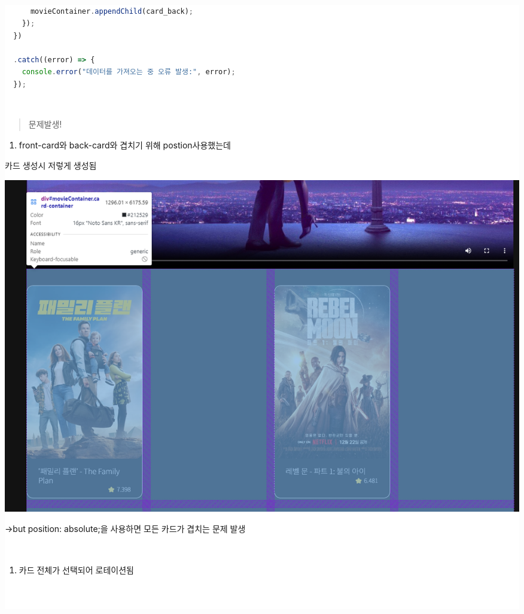 ```js
      movieContainer.appendChild(card_back);
    });
  })

  .catch((error) => {
    console.error("데이터를 가져오는 중 오류 발생:", error);
  });
```

<br>

> 문제발생!

1. front-card와 back-card와 겹치기 위해 postion사용했는데

카드 생성시 저렇게 생성됨

![](/assets/images/2024/2024-01-07-23-42-32.png)

->but position: absolute;을 사용하면 모든 카드가 겹치는 문제 발생

<br>

1. 카드 전체가 선택되어 로테이션됨

<br><br>
